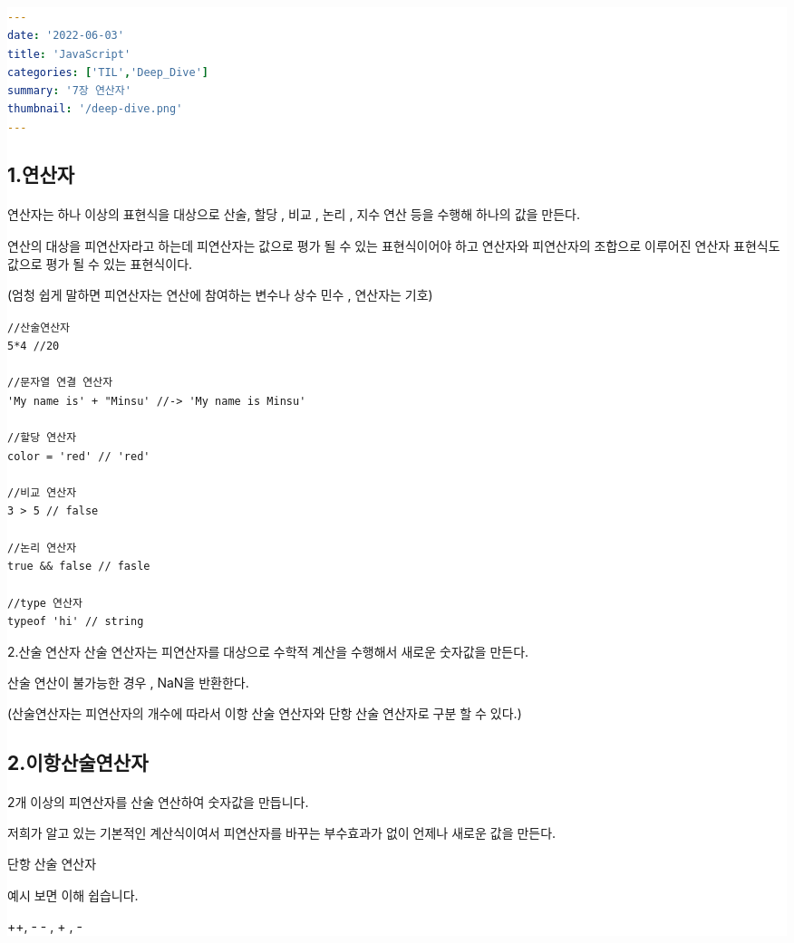 ```yaml
---
date: '2022-06-03'
title: 'JavaScript'
categories: ['TIL','Deep_Dive']
summary: '7장 연산자'
thumbnail: '/deep-dive.png'
---
```


## 1.연산자
연산자는 하나 이상의 표현식을 대상으로 산술, 할당 , 비교 , 논리 , 지수 연산 등을 수행해 하나의 값을 만든다.

연산의 대상을 피연산자라고 하는데 피연산자는 값으로 평가 될 수 있는 표현식이어야 하고 연산자와 피연산자의 조합으로 이루어진 연산자 표현식도 값으로 평가 될 수 있는 표현식이다.

(엄청 쉽게 말하면 피연산자는 연산에 참여하는 변수나 상수 민수 , 연산자는 기호)
```
//산술연산자
5*4 //20 

//문자열 연결 연산자
'My name is' + "Minsu' //-> 'My name is Minsu'

//할당 연산자
color = 'red' // 'red'

//비교 연산자
3 > 5 // false

//논리 연산자
true && false // fasle

//type 연산자
typeof 'hi' // string
```

2.산술 연산자
산술 연산자는 피연산자를 대상으로 수학적 계산을 수행해서 새로운 숫자값을 만든다.

산술 연산이 불가능한 경우 , NaN을 반환한다.

(산술연산자는 피연산자의 개수에 따라서 이항 산술 연산자와 단항 산술 연산자로 구분 할 수 있다.)

## 2.이항산술연산자

2개 이상의 피연산자를 산술 연산하여 숫자값을 만듭니다.

저희가 알고 있는 기본적인 계산식이여서 피연산자를 바꾸는 부수효과가 없이 언제나 새로운 값을 만든다.

단항 산술 연산자

예시 보면 이해 쉽습니다.

++, - - , + , -
